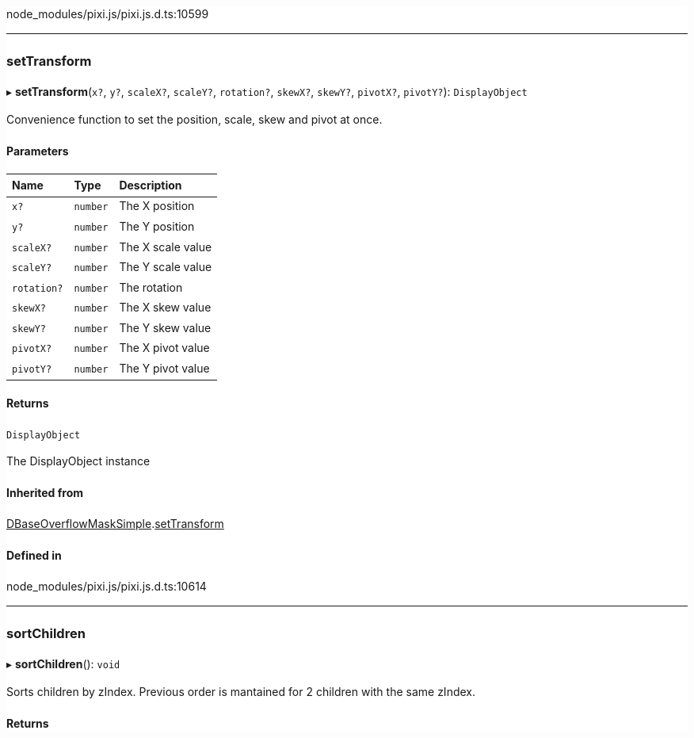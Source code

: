 node_modules/pixi.js/pixi.js.d.ts:10599

___

### setTransform

▸ **setTransform**(`x?`, `y?`, `scaleX?`, `scaleY?`, `rotation?`, `skewX?`, `skewY?`, `pivotX?`, `pivotY?`): `DisplayObject`

Convenience function to set the position, scale, skew and pivot at once.

#### Parameters

| Name | Type | Description |
| :------ | :------ | :------ |
| `x?` | `number` | The X position |
| `y?` | `number` | The Y position |
| `scaleX?` | `number` | The X scale value |
| `scaleY?` | `number` | The Y scale value |
| `rotation?` | `number` | The rotation |
| `skewX?` | `number` | The X skew value |
| `skewY?` | `number` | The Y skew value |
| `pivotX?` | `number` | The X pivot value |
| `pivotY?` | `number` | The Y pivot value |

#### Returns

`DisplayObject`

The DisplayObject instance

#### Inherited from

[DBaseOverflowMaskSimple](DBaseOverflowMaskSimple.md).[setTransform](DBaseOverflowMaskSimple.md#settransform)

#### Defined in

node_modules/pixi.js/pixi.js.d.ts:10614

___

### sortChildren

▸ **sortChildren**(): `void`

Sorts children by zIndex. Previous order is mantained for 2 children with the same zIndex.

#### Returns
